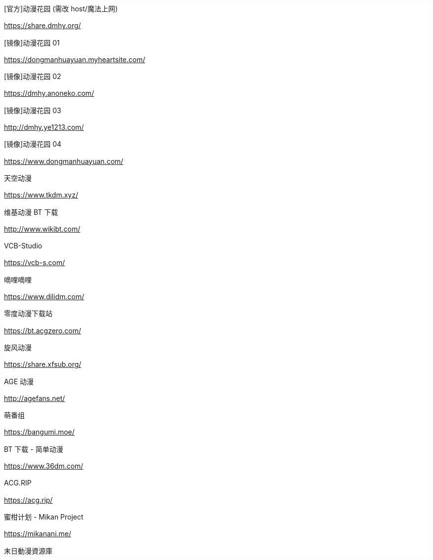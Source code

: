 [官方]动漫花园 (需改 host/魔法上网)

https://share.dmhy.org/

[镜像]动漫花园 01

https://dongmanhuayuan.myheartsite.com/

[镜像]动漫花园 02

https://dmhy.anoneko.com/

[镜像]动漫花园 03

http://dmhy.ye1213.com/

[镜像]动漫花园 04

https://www.dongmanhuayuan.com/

天空动漫

https://www.tkdm.xyz/

维基动漫 BT 下载

http://www.wikibt.com/

VCB-Studio

https://vcb-s.com/

嘀哩嘀哩

https://www.dilidm.com/

零度动漫下载站

https://bt.acgzero.com/

旋风动漫

https://share.xfsub.org/

AGE 动漫

http://agefans.net/

萌番组

https://bangumi.moe/

BT 下载 - 简单动漫

https://www.36dm.com/

ACG.RIP

https://acg.rip/

蜜柑计划 - Mikan Project

https://mikanani.me/

末日動漫資源庫
